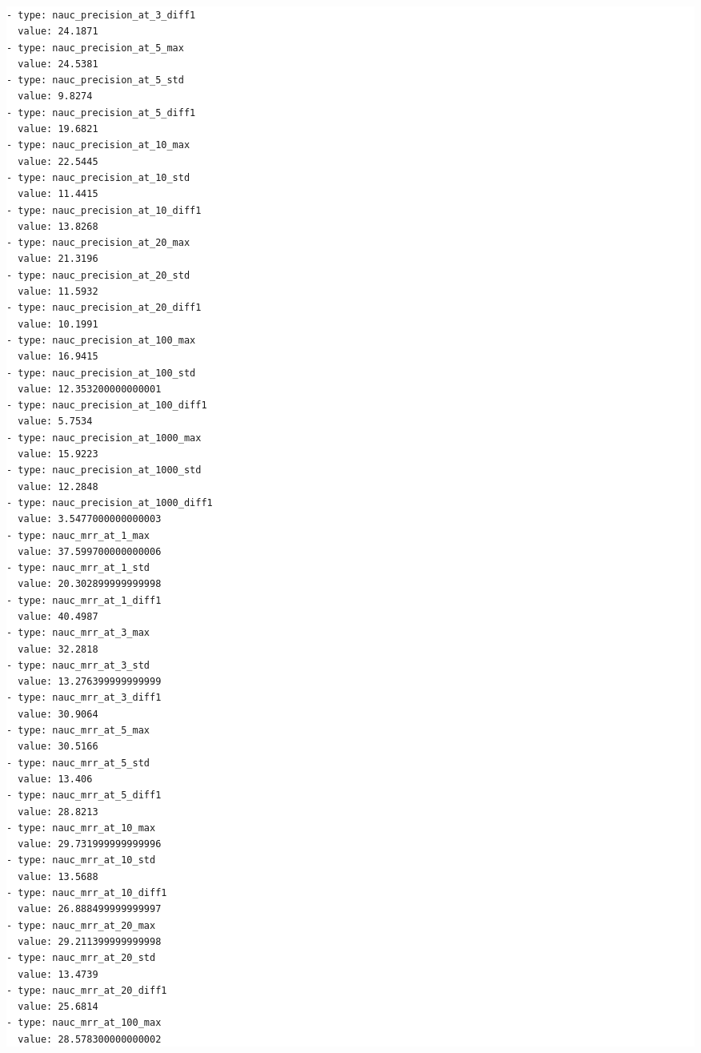     - type: nauc_precision_at_3_diff1
      value: 24.1871
    - type: nauc_precision_at_5_max
      value: 24.5381
    - type: nauc_precision_at_5_std
      value: 9.8274
    - type: nauc_precision_at_5_diff1
      value: 19.6821
    - type: nauc_precision_at_10_max
      value: 22.5445
    - type: nauc_precision_at_10_std
      value: 11.4415
    - type: nauc_precision_at_10_diff1
      value: 13.8268
    - type: nauc_precision_at_20_max
      value: 21.3196
    - type: nauc_precision_at_20_std
      value: 11.5932
    - type: nauc_precision_at_20_diff1
      value: 10.1991
    - type: nauc_precision_at_100_max
      value: 16.9415
    - type: nauc_precision_at_100_std
      value: 12.353200000000001
    - type: nauc_precision_at_100_diff1
      value: 5.7534
    - type: nauc_precision_at_1000_max
      value: 15.9223
    - type: nauc_precision_at_1000_std
      value: 12.2848
    - type: nauc_precision_at_1000_diff1
      value: 3.5477000000000003
    - type: nauc_mrr_at_1_max
      value: 37.599700000000006
    - type: nauc_mrr_at_1_std
      value: 20.302899999999998
    - type: nauc_mrr_at_1_diff1
      value: 40.4987
    - type: nauc_mrr_at_3_max
      value: 32.2818
    - type: nauc_mrr_at_3_std
      value: 13.276399999999999
    - type: nauc_mrr_at_3_diff1
      value: 30.9064
    - type: nauc_mrr_at_5_max
      value: 30.5166
    - type: nauc_mrr_at_5_std
      value: 13.406
    - type: nauc_mrr_at_5_diff1
      value: 28.8213
    - type: nauc_mrr_at_10_max
      value: 29.731999999999996
    - type: nauc_mrr_at_10_std
      value: 13.5688
    - type: nauc_mrr_at_10_diff1
      value: 26.888499999999997
    - type: nauc_mrr_at_20_max
      value: 29.211399999999998
    - type: nauc_mrr_at_20_std
      value: 13.4739
    - type: nauc_mrr_at_20_diff1
      value: 25.6814
    - type: nauc_mrr_at_100_max
      value: 28.578300000000002